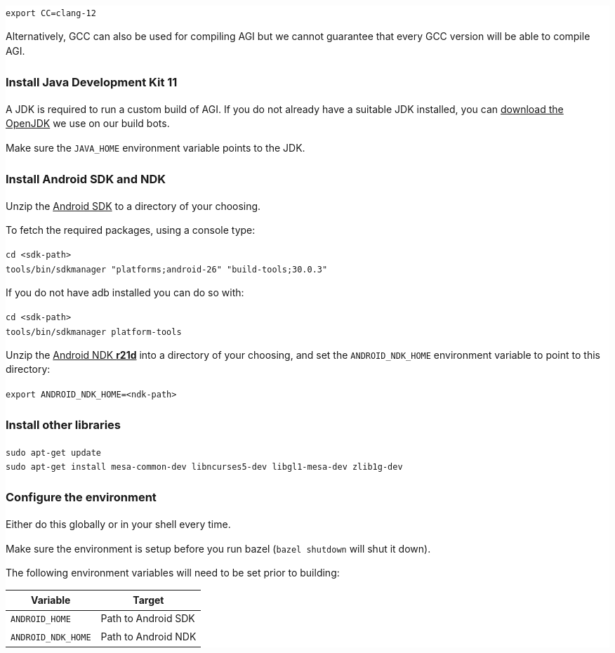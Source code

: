 ```
export CC=clang-12
```

Alternatively, GCC can also be used for compiling AGI but we cannot guarantee that every GCC version will be able to compile AGI.

### Install Java Development Kit 11

A JDK is required to run a custom build of AGI. If you do not already have a suitable JDK installed,
you can [download the OpenJDK](http://jdk-mirror.storage.googleapis.com/index.html) we use on our
build bots.

Make sure the `JAVA_HOME` environment variable points to the JDK.

### Install Android SDK and NDK

Unzip the [Android SDK](https://dl.google.com/android/repository/sdk-tools-linux-3859397.zip) to a directory of your choosing.

To fetch the required packages, using a console type:

```
cd <sdk-path>
tools/bin/sdkmanager "platforms;android-26" "build-tools;30.0.3"
```

If you do not have adb installed you can do so with:
```
cd <sdk-path>
tools/bin/sdkmanager platform-tools
```

Unzip the
[Android NDK **r21d**](https://dl.google.com/android/repository/android-ndk-r21d-linux-x86_64.zip)
into a directory of your choosing, and set the `ANDROID_NDK_HOME` environment
variable to point to this directory:

```
export ANDROID_NDK_HOME=<ndk-path>
```

### Install other libraries

```
sudo apt-get update
sudo apt-get install mesa-common-dev libncurses5-dev libgl1-mesa-dev zlib1g-dev
```

### Configure the environment

Either do this globally or in your shell every time.

Make sure the environment is setup before you run bazel (`bazel shutdown` will shut it down).

The following environment variables will need to be set prior to building:

| Variable            | Target              |
| ------------------- | ------------------- |
| `ANDROID_HOME`      | Path to Android SDK |
| `ANDROID_NDK_HOME`  | Path to Android NDK |
